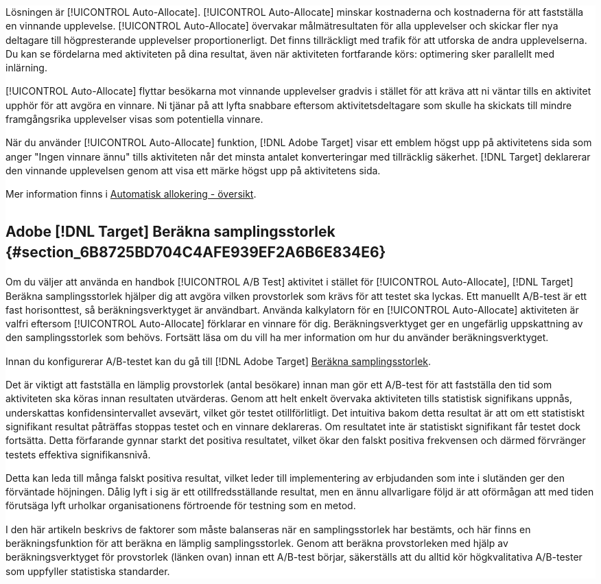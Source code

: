 Lösningen är [!UICONTROL Auto-Allocate]. [!UICONTROL Auto-Allocate] minskar kostnaderna och kostnaderna för att fastställa en vinnande upplevelse. [!UICONTROL Auto-Allocate] övervakar målmätresultaten för alla upplevelser och skickar fler nya deltagare till högpresterande upplevelser proportionerligt. Det finns tillräckligt med trafik för att utforska de andra upplevelserna. Du kan se fördelarna med aktiviteten på dina resultat, även när aktiviteten fortfarande körs: optimering sker parallellt med inlärning.

[!UICONTROL Auto-Allocate] flyttar besökarna mot vinnande upplevelser gradvis i stället för att kräva att ni väntar tills en aktivitet upphör för att avgöra en vinnare. Ni tjänar på att lyfta snabbare eftersom aktivitetsdeltagare som skulle ha skickats till mindre framgångsrika upplevelser visas som potentiella vinnare.

När du använder [!UICONTROL Auto-Allocate] funktion, [!DNL Adobe Target] visar ett emblem högst upp på aktivitetens sida som anger &quot;Ingen vinnare ännu&quot; tills aktiviteten når det minsta antalet konverteringar med tillräcklig säkerhet. [!DNL Target] deklarerar den vinnande upplevelsen genom att visa ett märke högst upp på aktivitetens sida.

Mer information finns i [Automatisk allokering - översikt](/help/main/c-activities/automated-traffic-allocation/automated-traffic-allocation.md).

## Adobe [!DNL Target] Beräkna samplingsstorlek {#section_6B8725BD704C4AFE939EF2A6B6E834E6}

Om du väljer att använda en handbok [!UICONTROL A/B Test] aktivitet i stället för [!UICONTROL Auto-Allocate], [!DNL Target] Beräkna samplingsstorlek hjälper dig att avgöra vilken provstorlek som krävs för att testet ska lyckas. Ett manuellt A/B-test är ett fast horisonttest, så beräkningsverktyget är användbart. Använda kalkylatorn för en [!UICONTROL Auto-Allocate] aktiviteten är valfri eftersom [!UICONTROL Auto-Allocate] förklarar en vinnare för dig. Beräkningsverktyget ger en ungefärlig uppskattning av den samplingsstorlek som behövs. Fortsätt läsa om du vill ha mer information om hur du använder beräkningsverktyget.

Innan du konfigurerar A/B-testet kan du gå till [!DNL Adobe Target] [Beräkna samplingsstorlek](/help/main/c-activities/t-test-ab/sample-size-determination.md#section_6B8725BD704C4AFE939EF2A6B6E834E6).

![Beräkna exempelstorlek för Adobe Target](https://experienceleague.adobe.com/tools/calculator/testcalculator.html)

Det är viktigt att fastställa en lämplig provstorlek (antal besökare) innan man gör ett A/B-test för att fastställa den tid som aktiviteten ska köras innan resultaten utvärderas. Genom att helt enkelt övervaka aktiviteten tills statistisk signifikans uppnås, underskattas konfidensintervallet avsevärt, vilket gör testet otillförlitligt. Det intuitiva bakom detta resultat är att om ett statistiskt signifikant resultat påträffas stoppas testet och en vinnare deklareras. Om resultatet inte är statistiskt signifikant får testet dock fortsätta. Detta förfarande gynnar starkt det positiva resultatet, vilket ökar den falskt positiva frekvensen och därmed förvränger testets effektiva signifikansnivå.

Detta kan leda till många falskt positiva resultat, vilket leder till implementering av erbjudanden som inte i slutänden ger den förväntade höjningen. Dålig lyft i sig är ett otillfredsställande resultat, men en ännu allvarligare följd är att oförmågan att med tiden förutsäga lyft urholkar organisationens förtroende för testning som en metod.

I den här artikeln beskrivs de faktorer som måste balanseras när en samplingsstorlek har bestämts, och här finns en beräkningsfunktion för att beräkna en lämplig samplingsstorlek. Genom att beräkna provstorleken med hjälp av beräkningsverktyget för provstorlek (länken ovan) innan ett A/B-test börjar, säkerställs att du alltid kör högkvalitativa A/B-tester som uppfyller statistiska standarder.
